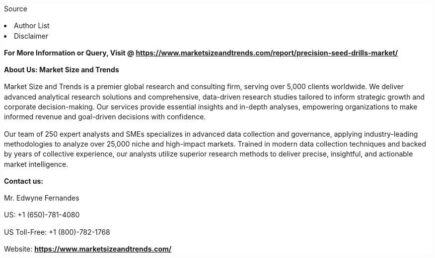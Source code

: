 Source</li><li>Author List</li><li>Disclaimer</li></ul></p><p><strong>For More Information or Query, Visit @ <a href="https://www.marketsizeandtrends.com/report/precision-seed-drills-market/">https://www.marketsizeandtrends.com/report/precision-seed-drills-market/</a></strong></p><p><strong>About Us: Market Size and Trends</strong></p><p>Market Size and Trends is a premier global research and consulting firm, serving over 5,000 clients worldwide. We deliver advanced analytical research solutions and comprehensive, data-driven research studies tailored to inform strategic growth and corporate decision-making. Our services provide essential insights and in-depth analyses, empowering organizations to make informed revenue and goal-driven decisions with confidence.</p><p>Our team of 250 expert analysts and SMEs specializes in advanced data collection and governance, applying industry-leading methodologies to analyze over 25,000 niche and high-impact markets. Trained in modern data collection techniques and backed by years of collective experience, our analysts utilize superior research methods to deliver precise, insightful, and actionable market intelligence.</p><p><strong>Contact us:</strong></p><p>Mr. Edwyne Fernandes</p><p>US: +1 (650)-781-4080</p><p>US Toll-Free: +1 (800)-782-1768</p><p>Website: <strong><a href="https://www.marketsizeandtrends.com/">https://www.marketsizeandtrends.com/</a></strong></p>
